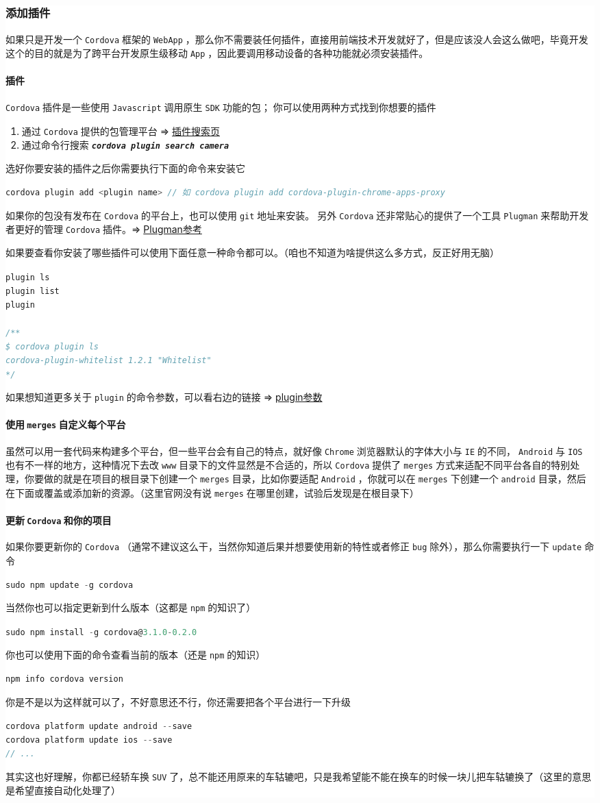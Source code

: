 ### 添加插件
如果只是开发一个 `Cordova` 框架的 `WebApp` ，那么你不需要装任何插件，直接用前端技术开发就好了，但是应该没人会这么做吧，毕竟开发这个的目的就是为了跨平台开发原生级移动 `App` ，因此要调用移动设备的各种功能就必须安装插件。

#### 插件
`Cordova` 插件是一些使用 `Javascript` 调用原生 `SDK` 功能的包；
你可以使用两种方式找到你想要的插件
1. 通过 `Cordova` 提供的包管理平台 ⇒ [插件搜索页](http://cordova.axuer.com/plugins/)
2. 通过命令行搜索 ***`cordova plugin search camera`***

选好你要安装的插件之后你需要执行下面的命令来安装它
``` js
cordova plugin add <plugin name> // 如 cordova plugin add cordova-plugin-chrome-apps-proxy
```
如果你的包没有发布在 `Cordova` 的平台上，也可以使用 `git` 地址来安装。
另外 `Cordova` 还非常贴心的提供了一个工具 `Plugman` 来帮助开发者更好的管理 `Cordova` 插件。⇒ [Plugman参考](http://cordova.axuer.com/docs/zh-cn/latest/plugin_ref/plugman.html)

如果要查看你安装了哪些插件可以使用下面任意一种命令都可以。（咱也不知道为啥提供这么多方式，反正好用无脑）
``` js
plugin ls
plugin list
plugin

/**
$ cordova plugin ls
cordova-plugin-whitelist 1.2.1 "Whitelist"
*/
```
如果想知道更多关于 `plugin` 的命令参数，可以看右边的链接 ⇒ [plugin参数](http://cordova.axuer.com/docs/zh-cn/latest/reference/cordova-cli/index.html#cordova-plugin-command)

#### 使用 `merges` 自定义每个平台
虽然可以用一套代码来构建多个平台，但一些平台会有自己的特点，就好像 `Chrome` 浏览器默认的字体大小与 `IE` 的不同， `Android` 与 `IOS` 也有不一样的地方，这种情况下去改 `www` 目录下的文件显然是不合适的，所以 `Cordova` 提供了 `merges` 方式来适配不同平台各自的特别处理，你要做的就是在项目的根目录下创建一个 `merges` 目录，比如你要适配 `Android` ，你就可以在 `merges` 下创建一个 `android` 目录，然后在下面或覆盖或添加新的资源。（这里官网没有说 `merges` 在哪里创建，试验后发现是在根目录下）

#### 更新 `Cordova` 和你的项目
如果你要更新你的 `Cordova` （通常不建议这么干，当然你知道后果并想要使用新的特性或者修正 `bug` 除外），那么你需要执行一下 `update` 命令
``` js
sudo npm update -g cordova
```
当然你也可以指定更新到什么版本（这都是 `npm` 的知识了）
``` js
sudo npm install -g cordova@3.1.0-0.2.0
```
你也可以使用下面的命令查看当前的版本（还是 `npm` 的知识）
``` js
npm info cordova version
```
你是不是以为这样就可以了，不好意思还不行，你还需要把各个平台进行一下升级
``` js
cordova platform update android --save
cordova platform update ios --save
// ...
```
其实这也好理解，你都已经轿车换 `SUV` 了，总不能还用原来的车轱辘吧，只是我希望能不能在换车的时候一块儿把车轱辘换了（这里的意思是希望直接自动化处理了）

